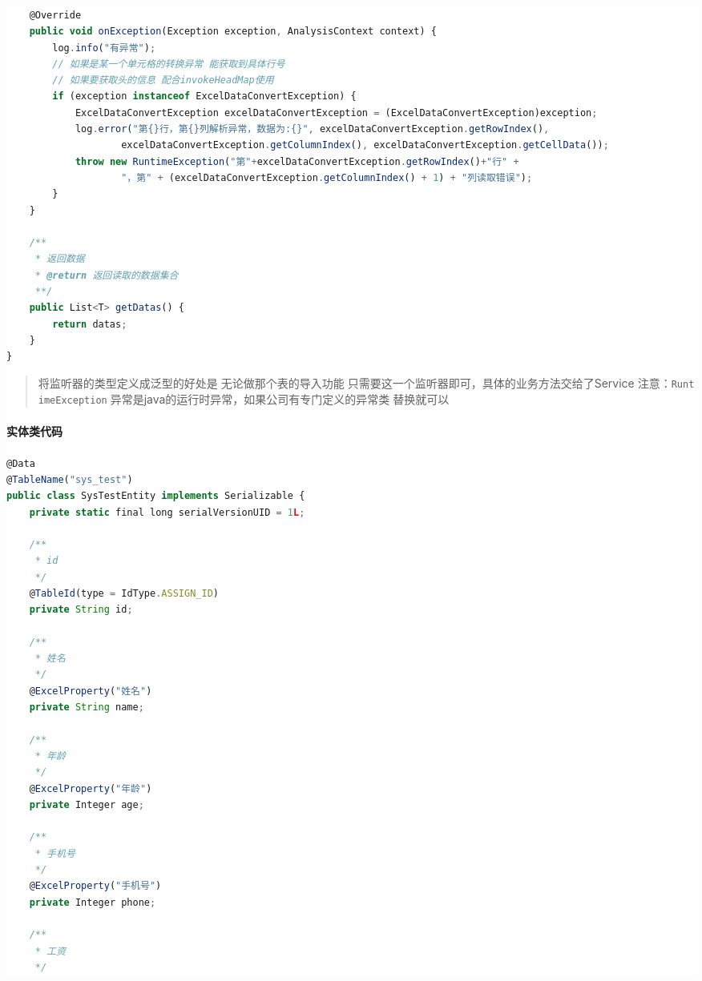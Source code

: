 ```javascript
    @Override
    public void onException(Exception exception, AnalysisContext context) {
        log.info("有异常");
        // 如果是某一个单元格的转换异常 能获取到具体行号
        // 如果要获取头的信息 配合invokeHeadMap使用
        if (exception instanceof ExcelDataConvertException) {
            ExcelDataConvertException excelDataConvertException = (ExcelDataConvertException)exception;
            log.error("第{}行，第{}列解析异常，数据为:{}", excelDataConvertException.getRowIndex(),
                    excelDataConvertException.getColumnIndex(), excelDataConvertException.getCellData());
            throw new RuntimeException("第"+excelDataConvertException.getRowIndex()+"行" +
                    "，第" + (excelDataConvertException.getColumnIndex() + 1) + "列读取错误");
        }
    }

    /**
     * 返回数据
     * @return 返回读取的数据集合
     **/
    public List<T> getDatas() {
        return datas;
    }
}
```

> 将监听器的类型定义成泛型的好处是 无论做那个表的导入功能 只需要这一个监听器即可，具体的业务方法交给了Service 注意：`RuntimeException` 异常是java的运行时异常，如果公司有专门定义的异常类 替换就可以

#### 实体类代码

```javascript
@Data
@TableName("sys_test")
public class SysTestEntity implements Serializable {
    private static final long serialVersionUID = 1L;

    /**
     * id
     */
    @TableId(type = IdType.ASSIGN_ID)
    private String id;

    /**
     * 姓名
     */
    @ExcelProperty("姓名")
    private String name;

    /**
     * 年龄
     */
    @ExcelProperty("年龄")
    private Integer age;

    /**
     * 手机号
     */
    @ExcelProperty("手机号")
    private Integer phone;

    /**
     * 工资
     */
```